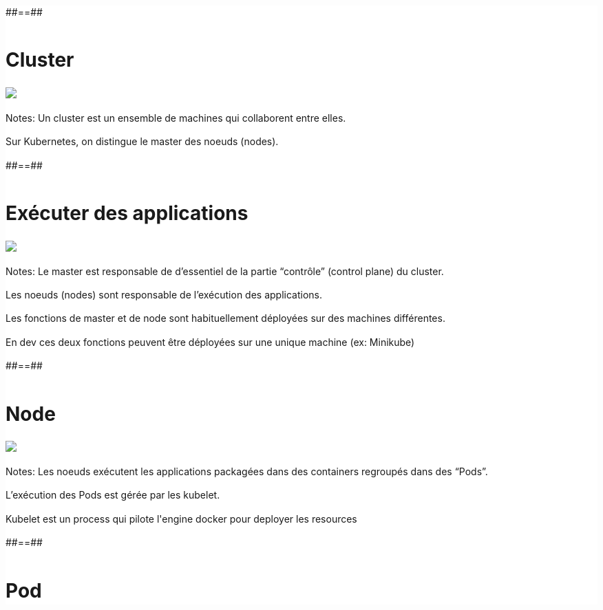 
##==##


# Cluster


![](./images/g3f3310ef84_0_410.png)

Notes:
Un cluster est un ensemble de machines qui collaborent entre elles.

Sur Kubernetes, on distingue le master des noeuds (nodes).



##==##


# Exécuter des applications


![](./images/g3f3310ef84_0_411.png)

Notes:
Le master est responsable de d’essentiel de la partie “contrôle” (control plane) du cluster.

Les noeuds (nodes) sont responsable de l’exécution des applications.



Les fonctions de master et de node sont habituellement déployées sur des machines différentes.

En dev ces deux fonctions peuvent être déployées sur une unique machine (ex: Minikube)




##==##


# Node


![](./images/g3f3310ef84_0_418.png)

Notes:
Les noeuds exécutent les applications packagées dans des containers regroupés dans des “Pods”.

L’exécution des Pods est gérée par les kubelet.

Kubelet est un process qui pilote l'engine docker pour deployer les resources



##==##


# Pod
